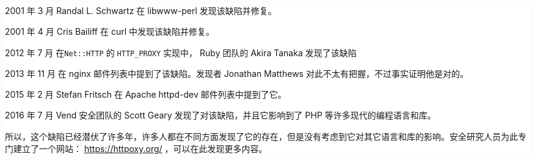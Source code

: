 
2001 年 3 月
Randal L. Schwartz 在 libwww-perl 发现该缺陷并修复。


2001 年 4 月
Cris Bailiff 在 curl 中发现该缺陷并修复。


2012 年 7 月
在`Net::HTTP` 的 `HTTP_PROXY` 实现中， Ruby 团队的 Akira Tanaka 发现了该缺陷


2013 年 11 月
在 nginx 邮件列表中提到了该缺陷。发现者 Jonathan Matthews 对此不太有把握，不过事实证明他是对的。


2015 年 2 月
Stefan Fritsch 在 Apache httpd-dev 邮件列表中提到了它。


2016 年 7 月
Vend 安全团队的 Scott Geary 发现了对该缺陷，并且它影响到了 PHP 等许多现代的编程语言和库。



所以，这个缺陷已经潜伏了许多年，许多人都在不同方面发现了它的存在，但是没有考虑到它对其它语言和库的影响。安全研究人员为此专门建立了一个网站： <https://httpoxy.org/> ，可以在此发现更多内容。